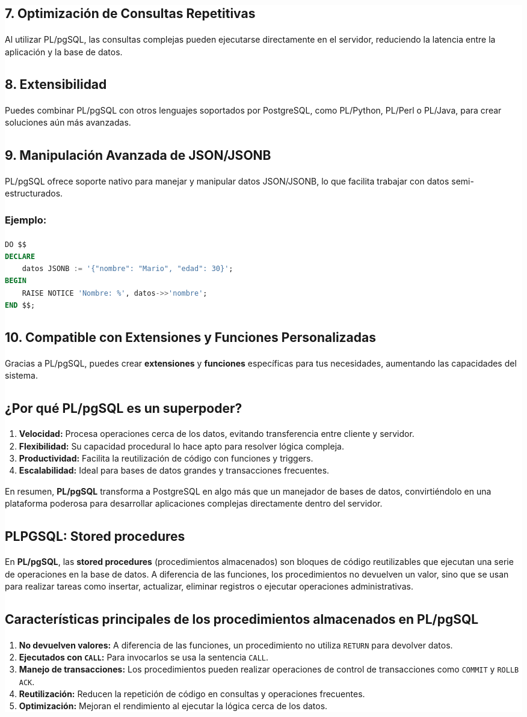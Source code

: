 ## **7. Optimización de Consultas Repetitivas**
Al utilizar PL/pgSQL, las consultas complejas pueden ejecutarse directamente en el servidor, reduciendo la latencia entre la aplicación y la base de datos.

## **8. Extensibilidad**
Puedes combinar PL/pgSQL con otros lenguajes soportados por PostgreSQL, como PL/Python, PL/Perl o PL/Java, para crear soluciones aún más avanzadas.

## **9. Manipulación Avanzada de JSON/JSONB**
PL/pgSQL ofrece soporte nativo para manejar y manipular datos JSON/JSONB, lo que facilita trabajar con datos semi-estructurados.

### Ejemplo:
```sql
DO $$
DECLARE
    datos JSONB := '{"nombre": "Mario", "edad": 30}';
BEGIN
    RAISE NOTICE 'Nombre: %', datos->>'nombre';
END $$;
```

## **10. Compatible con Extensiones y Funciones Personalizadas**
Gracias a PL/pgSQL, puedes crear **extensiones** y **funciones** específicas para tus necesidades, aumentando las capacidades del sistema.

## **¿Por qué PL/pgSQL es un superpoder?**
1. **Velocidad:** Procesa operaciones cerca de los datos, evitando transferencia entre cliente y servidor.
2. **Flexibilidad:** Su capacidad procedural lo hace apto para resolver lógica compleja.
3. **Productividad:** Facilita la reutilización de código con funciones y triggers.
4. **Escalabilidad:** Ideal para bases de datos grandes y transacciones frecuentes.

En resumen, **PL/pgSQL** transforma a PostgreSQL en algo más que un manejador de bases de datos, convirtiéndolo en una plataforma poderosa para desarrollar aplicaciones complejas directamente dentro del servidor. 

## PLPGSQL: Stored procedures

En **PL/pgSQL**, las **stored procedures** (procedimientos almacenados) son bloques de código reutilizables que ejecutan una serie de operaciones en la base de datos. A diferencia de las funciones, los procedimientos no devuelven un valor, sino que se usan para realizar tareas como insertar, actualizar, eliminar registros o ejecutar operaciones administrativas.

## **Características principales de los procedimientos almacenados en PL/pgSQL**
1. **No devuelven valores:** A diferencia de las funciones, un procedimiento no utiliza `RETURN` para devolver datos.
2. **Ejecutados con `CALL`:** Para invocarlos se usa la sentencia `CALL`.
3. **Manejo de transacciones:** Los procedimientos pueden realizar operaciones de control de transacciones como `COMMIT` y `ROLLBACK`.
4. **Reutilización:** Reducen la repetición de código en consultas y operaciones frecuentes.
5. **Optimización:** Mejoran el rendimiento al ejecutar la lógica cerca de los datos.
